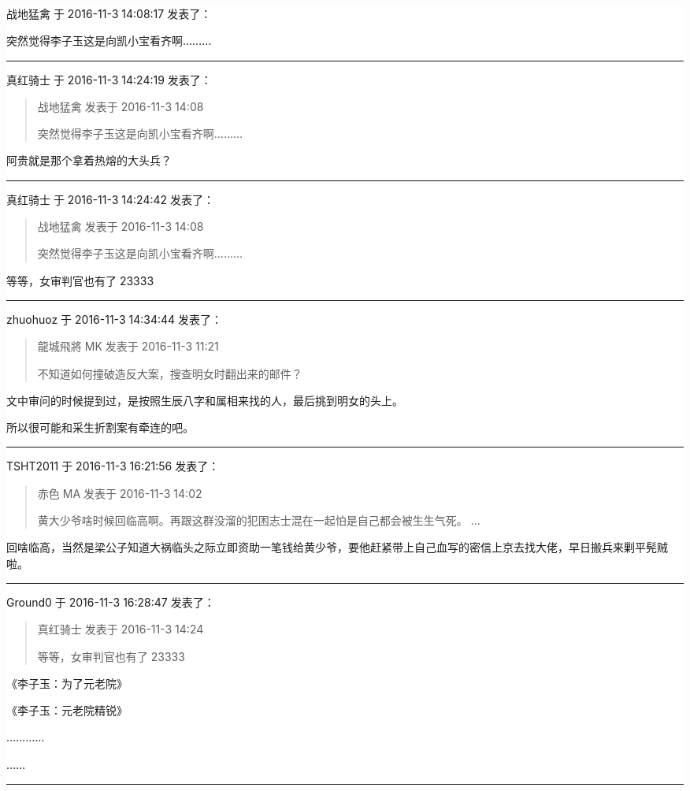 
战地猛禽 于 2016-11-3 14:08:17 发表了：

突然觉得李子玉这是向凯小宝看齐啊………

---

真红骑士 于 2016-11-3 14:24:19 发表了：

> 战地猛禽 发表于 2016-11-3 14:08
>
> 突然觉得李子玉这是向凯小宝看齐啊………

阿贵就是那个拿着热熔的大头兵？

---

真红骑士 于 2016-11-3 14:24:42 发表了：

> 战地猛禽 发表于 2016-11-3 14:08
>
> 突然觉得李子玉这是向凯小宝看齐啊………

等等，女审判官也有了 23333

---

zhuohuoz 于 2016-11-3 14:34:44 发表了：

> 龍城飛將 MK 发表于 2016-11-3 11:21
>
> 不知道如何撞破造反大案，搜查明女时翻出来的邮件？

文中审问的时候提到过，是按照生辰八字和属相来找的人，最后挑到明女的头上。

所以很可能和采生折割案有牵连的吧。

---

TSHT2011 于 2016-11-3 16:21:56 发表了：

> 赤色 MA 发表于 2016-11-3 14:02
>
> 黄大少爷啥时候回临高啊。再跟这群没溜的犯困志士混在一起怕是自己都会被生生气死。 ...

回啥临高，当然是梁公子知道大祸临头之际立即资助一笔钱给黄少爷，要他赶紧带上自己血写的密信上京去找大佬，早日搬兵来剿平髡贼啦。

---

Ground0 于 2016-11-3 16:28:47 发表了：

> 真红骑士 发表于 2016-11-3 14:24
>
> 等等，女审判官也有了 23333

《李子玉：为了元老院》

《李子玉：元老院精锐》

…………

……

---
